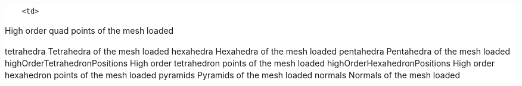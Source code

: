 		<td>
High order quad points of the mesh loaded
</td>
		<td></td>
	</tr>
	<tr>
		<td>tetrahedra</td>
		<td>
Tetrahedra of the mesh loaded
</td>
		<td></td>
	</tr>
	<tr>
		<td>hexahedra</td>
		<td>
Hexahedra of the mesh loaded
</td>
		<td></td>
	</tr>
	<tr>
		<td>pentahedra</td>
		<td>
Pentahedra of the mesh loaded
</td>
		<td></td>
	</tr>
	<tr>
		<td>highOrderTetrahedronPositions</td>
		<td>
High order tetrahedron points of the mesh loaded
</td>
		<td></td>
	</tr>
	<tr>
		<td>highOrderHexahedronPositions</td>
		<td>
High order hexahedron points of the mesh loaded
</td>
		<td></td>
	</tr>
	<tr>
		<td>pyramids</td>
		<td>
Pyramids of the mesh loaded
</td>
		<td></td>
	</tr>
	<tr>
		<td>normals</td>
		<td>
Normals of the mesh loaded
</td>
		<td></td>
	</tr>
